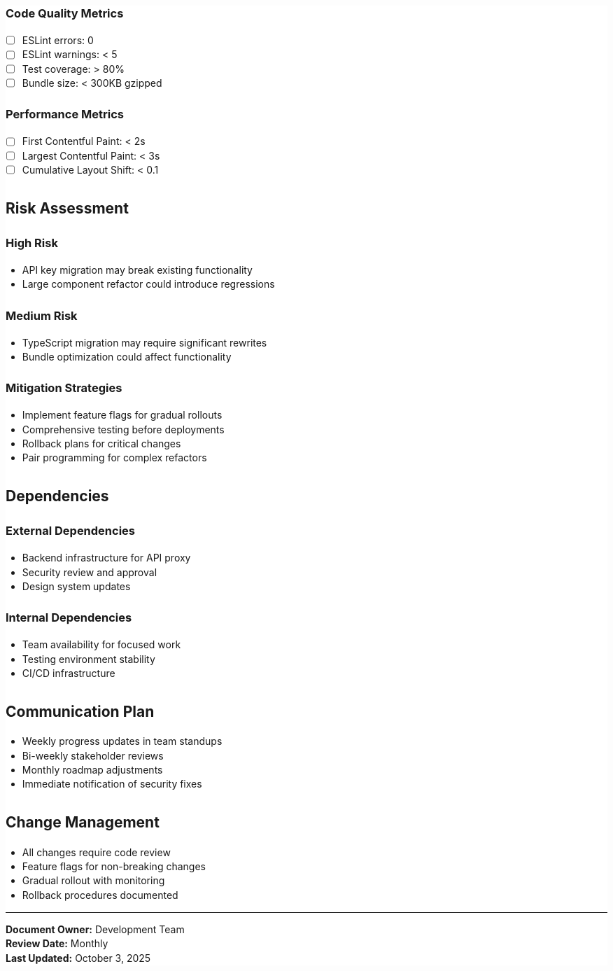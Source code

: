 ### Code Quality Metrics
- [ ] ESLint errors: 0
- [ ] ESLint warnings: < 5
- [ ] Test coverage: > 80%
- [ ] Bundle size: < 300KB gzipped

### Performance Metrics
- [ ] First Contentful Paint: < 2s
- [ ] Largest Contentful Paint: < 3s
- [ ] Cumulative Layout Shift: < 0.1

## Risk Assessment

### High Risk
- API key migration may break existing functionality
- Large component refactor could introduce regressions

### Medium Risk
- TypeScript migration may require significant rewrites
- Bundle optimization could affect functionality

### Mitigation Strategies
- Implement feature flags for gradual rollouts
- Comprehensive testing before deployments
- Rollback plans for critical changes
- Pair programming for complex refactors

## Dependencies

### External Dependencies
- Backend infrastructure for API proxy
- Security review and approval
- Design system updates

### Internal Dependencies
- Team availability for focused work
- Testing environment stability
- CI/CD infrastructure

## Communication Plan

- Weekly progress updates in team standups
- Bi-weekly stakeholder reviews
- Monthly roadmap adjustments
- Immediate notification of security fixes

## Change Management

- All changes require code review
- Feature flags for non-breaking changes
- Gradual rollout with monitoring
- Rollback procedures documented

---

**Document Owner:** Development Team  
**Review Date:** Monthly  
**Last Updated:** October 3, 2025